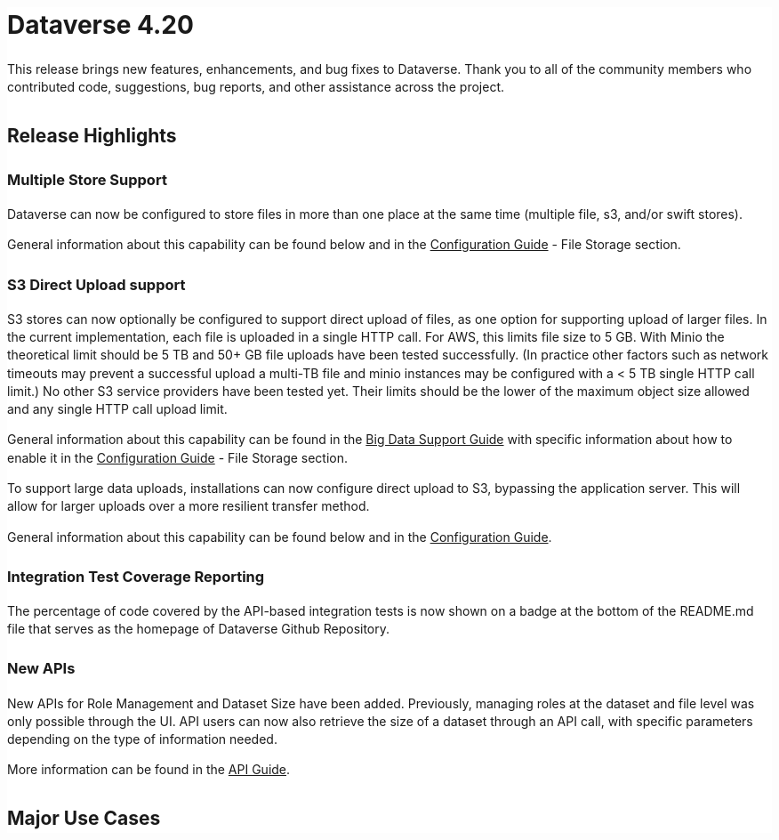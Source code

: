 # Dataverse 4.20

This release brings new features, enhancements, and bug fixes to Dataverse. Thank you to all of the community members who contributed code, suggestions, bug reports, and other assistance across the project.

## Release Highlights

### Multiple Store Support

Dataverse can now be configured to store files in more than one place at the same time (multiple file, s3, and/or swift stores). 

General information about this capability can be found below and in the <a href="http://guides.dataverse.org/en/4.20/installation/config.html">Configuration Guide</a> - File Storage section.

### S3 Direct Upload support

S3 stores can now optionally be configured to support direct upload of files, as one option for supporting upload of larger files. In the current implementation, each file is uploaded in a single HTTP call. For AWS, this limits file size to 5 GB. With Minio the theoretical limit should be 5 TB and 50+ GB file uploads have been tested successfully. (In practice other factors such as network timeouts may prevent a successful upload a multi-TB file and minio instances may be configured with a < 5 TB single HTTP call limit.) No other S3 service providers have been tested yet. Their limits should be the lower of the maximum object size allowed and any single HTTP call upload limit. 

General information about this capability can be found in the <a href="http://guides.dataverse.org/en/4.20/developers/big-data-support.html">Big Data Support Guide</a> with specific information about how to enable it in the <a href="http://guides.dataverse.org/en/4.20/installation/config.html">Configuration Guide</a> - File Storage section.

To support large data uploads, installations can now configure direct upload to S3, bypassing the application server. This will allow for larger uploads over a more resilient transfer method. 

General information about this capability can be found below and in the <a href="http://guides.dataverse.org/en/4.20/installation/config.html">Configuration Guide</a>.

### Integration Test Coverage Reporting

The percentage of code covered by the API-based integration tests is now shown on a badge at the bottom of the README.md file that serves as the homepage of Dataverse Github Repository.

### New APIs

New APIs for Role Management and Dataset Size have been added. Previously, managing roles at the dataset and file level was only possible through the UI. API users can now also retrieve the size of a dataset through an API call, with specific parameters depending on the type of information needed. 

More information can be found in the <a href="http://guides.dataverse.org/en/4.20/api">API Guide</a>.

## Major Use Cases
